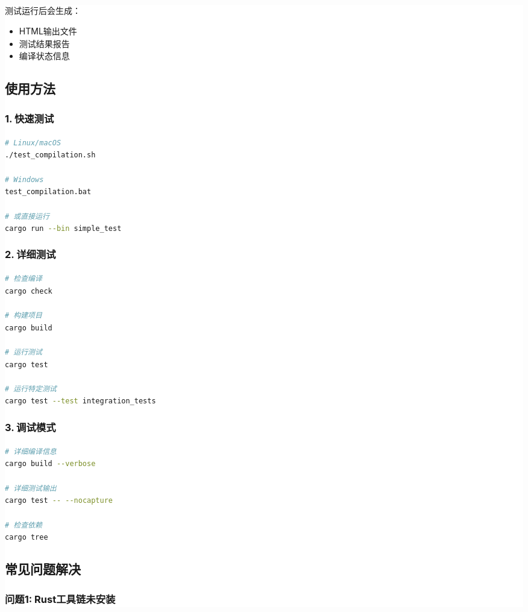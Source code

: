 测试运行后会生成：
- HTML输出文件
- 测试结果报告
- 编译状态信息

## 使用方法

### 1. 快速测试

```bash
# Linux/macOS
./test_compilation.sh

# Windows
test_compilation.bat

# 或直接运行
cargo run --bin simple_test
```

### 2. 详细测试

```bash
# 检查编译
cargo check

# 构建项目
cargo build

# 运行测试
cargo test

# 运行特定测试
cargo test --test integration_tests
```

### 3. 调试模式

```bash
# 详细编译信息
cargo build --verbose

# 详细测试输出
cargo test -- --nocapture

# 检查依赖
cargo tree
```

## 常见问题解决

### 问题1: Rust工具链未安装
